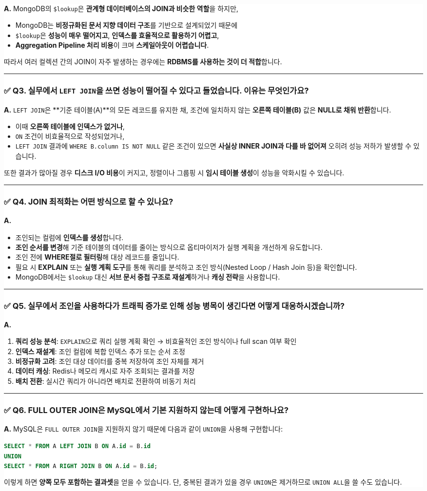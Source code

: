 **A.**
MongoDB의 `$lookup`은 **관계형 데이터베이스의 JOIN과 비슷한 역할**을 하지만,

* MongoDB는 **비정규화된 문서 지향 데이터 구조**를 기반으로 설계되었기 때문에
* `$lookup`은 **성능이 매우 떨어지고**, **인덱스를 효율적으로 활용하기 어렵고**,
* **Aggregation Pipeline 처리 비용**이 크며 **스케일아웃이 어렵습니다**.

따라서 여러 컬렉션 간의 JOIN이 자주 발생하는 경우에는 **RDBMS를 사용하는 것이 더 적합**합니다.

---

### ✅ Q3. 실무에서 `LEFT JOIN`을 쓰면 성능이 떨어질 수 있다고 들었습니다. 이유는 무엇인가요?

**A.**
`LEFT JOIN`은 \*\*기준 테이블(A)\*\*의 모든 레코드를 유지한 채,
조건에 일치하지 않는 **오른쪽 테이블(B)** 값은 **NULL로 채워 반환**합니다.

* 이때 **오른쪽 테이블에 인덱스가 없거나**,
* `ON` 조건이 비효율적으로 작성되었거나,
* `LEFT JOIN` 결과에 `WHERE B.column IS NOT NULL` 같은 조건이 있으면 **사실상 INNER JOIN과 다를 바 없어져** 오히려 성능 저하가 발생할 수 있습니다.

또한 결과가 많아질 경우 **디스크 I/O 비용**이 커지고, 정렬이나 그룹핑 시 **임시 테이블 생성**이 성능을 악화시킬 수 있습니다.

---

### ✅ Q4. JOIN 최적화는 어떤 방식으로 할 수 있나요?

**A.**

* 조인되는 컬럼에 **인덱스를 생성**합니다.
* **조인 순서를 변경**해 기준 테이블의 데이터를 줄이는 방식으로 옵티마이저가 실행 계획을 개선하게 유도합니다.
* 조인 전에 **WHERE절로 필터링**해 대상 레코드를 줄입니다.
* 필요 시 **EXPLAIN** 또는 **실행 계획 도구**를 통해 쿼리를 분석하고 조인 방식(Nested Loop / Hash Join 등)을 확인합니다.
* MongoDB에서는 `$lookup` 대신 **서브 문서 중첩 구조로 재설계**하거나 **캐싱 전략**을 사용합니다.

---

### ✅ Q5. 실무에서 조인을 사용하다가 트래픽 증가로 인해 성능 병목이 생긴다면 어떻게 대응하시겠습니까?

**A.**

1. **쿼리 성능 분석**: `EXPLAIN`으로 쿼리 실행 계획 확인 → 비효율적인 조인 방식이나 full scan 여부 확인
2. **인덱스 재설계**: 조인 컬럼에 복합 인덱스 추가 또는 순서 조정
3. **비정규화 고려**: 조인 대상 데이터를 중복 저장하여 조인 자체를 제거
4. **데이터 캐싱**: Redis나 메모리 캐시로 자주 조회되는 결과를 저장
5. **배치 전환**: 실시간 쿼리가 아니라면 배치로 전환하여 비동기 처리

---

### ✅ Q6. FULL OUTER JOIN은 MySQL에서 기본 지원하지 않는데 어떻게 구현하나요?

**A.**
MySQL은 `FULL OUTER JOIN`을 지원하지 않기 때문에
다음과 같이 `UNION`을 사용해 구현합니다:

```sql
SELECT * FROM A LEFT JOIN B ON A.id = B.id
UNION
SELECT * FROM A RIGHT JOIN B ON A.id = B.id;
```

이렇게 하면 **양쪽 모두 포함하는 결과셋**을 얻을 수 있습니다.
단, 중복된 결과가 있을 경우 `UNION`은 제거하므로 `UNION ALL`을 쓸 수도 있습니다.

